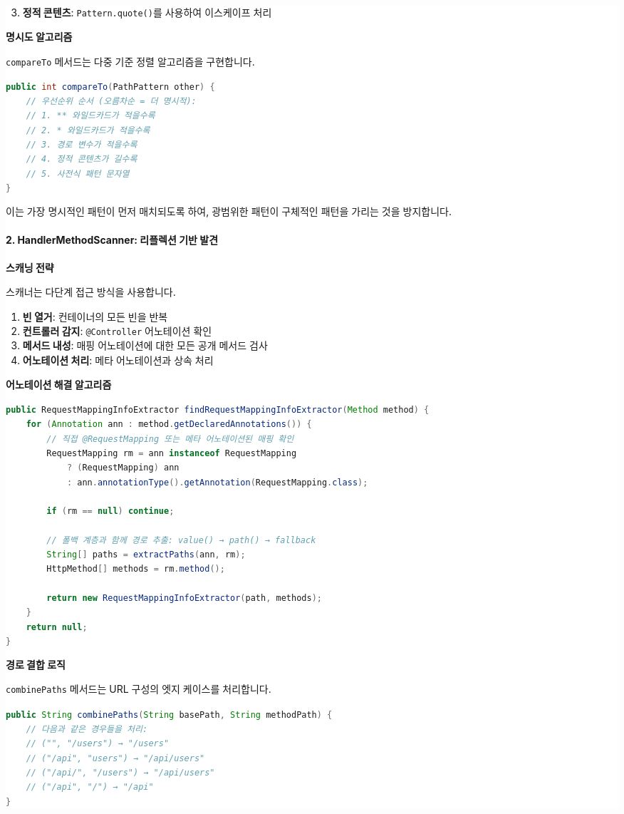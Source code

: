 3. **정적 콘텐츠**: `Pattern.quote()`를 사용하여 이스케이프 처리

**명시도 알고리즘**

`compareTo` 메서드는 다중 기준 정렬 알고리즘을 구현합니다.

```java
public int compareTo(PathPattern other) {
    // 우선순위 순서 (오름차순 = 더 명시적):
    // 1. ** 와일드카드가 적을수록
    // 2. * 와일드카드가 적을수록  
    // 3. 경로 변수가 적을수록
    // 4. 정적 콘텐츠가 길수록
    // 5. 사전식 패턴 문자열
}
```

이는 가장 명시적인 패턴이 먼저 매치되도록 하여, 광범위한 패턴이 구체적인 패턴을 가리는 것을 방지합니다.

#### 2. HandlerMethodScanner: 리플렉션 기반 발견

**스캐닝 전략**

스캐너는 다단계 접근 방식을 사용합니다.

1. **빈 열거**: 컨테이너의 모든 빈을 반복
2. **컨트롤러 감지**: `@Controller` 어노테이션 확인
3. **메서드 내성**: 매핑 어노테이션에 대한 모든 공개 메서드 검사
4. **어노테이션 처리**: 메타 어노테이션과 상속 처리

**어노테이션 해결 알고리즘**

```java
public RequestMappingInfoExtractor findRequestMappingInfoExtractor(Method method) {
    for (Annotation ann : method.getDeclaredAnnotations()) {
        // 직접 @RequestMapping 또는 메타 어노테이션된 매핑 확인
        RequestMapping rm = ann instanceof RequestMapping 
            ? (RequestMapping) ann 
            : ann.annotationType().getAnnotation(RequestMapping.class);
        
        if (rm == null) continue;
        
        // 폴백 계층과 함께 경로 추출: value() → path() → fallback
        String[] paths = extractPaths(ann, rm);
        HttpMethod[] methods = rm.method();
        
        return new RequestMappingInfoExtractor(path, methods);
    }
    return null;
}
```

**경로 결합 로직**

`combinePaths` 메서드는 URL 구성의 엣지 케이스를 처리합니다.

```java
public String combinePaths(String basePath, String methodPath) {
    // 다음과 같은 경우들을 처리:
    // ("", "/users") → "/users"
    // ("/api", "users") → "/api/users"  
    // ("/api/", "/users") → "/api/users"
    // ("/api", "/") → "/api"
}
```
